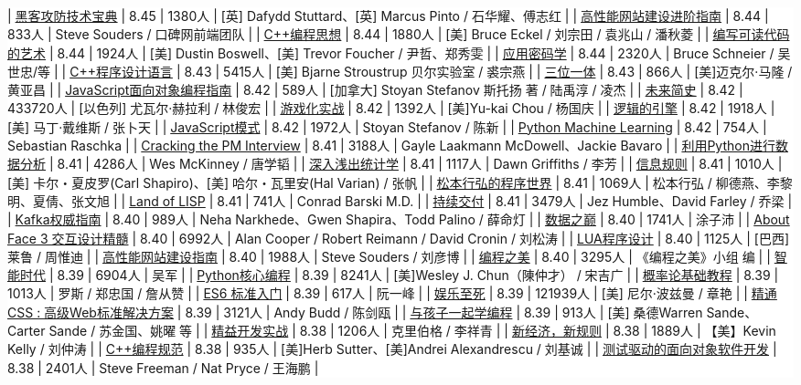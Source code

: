| [黑客攻防技术宝典](https://book.douban.com/subject/10793814/) | 8.45 | 1380人    | [英] Dafydd Stuttard、[英] Marcus Pinto / 石华耀、傅志红 |
| [高性能网站建设进阶指南](https://book.douban.com/subject/26410870/) | 8.44 | 833人     | Steve Souders / 口碑网前端团队                      |
| [C++编程思想](https://book.douban.com/subject/6558198/) | 8.44 | 1880人    | [美] Bruce Eckel / 刘宗田 / 袁兆山 / 潘秋菱            |
| [编写可读代码的艺术](https://book.douban.com/subject/10797189/) | 8.44 | 1924人    | [美] Dustin Boswell、[美] Trevor Foucher / 尹哲、郑秀雯 |
| [应用密码学](https://book.douban.com/subject/25772389/) | 8.44 | 2320人    | Bruce Schneier / 吴世忠/等                       |
| [C++程序设计语言](https://book.douban.com/subject/26900000/) | 8.43 | 5415人    | [美] Bjarne Stroustrup 贝尔实验室 / 裘宗燕            |
| [三位一体](https://book.douban.com/subject/26340695/) | 8.43 | 866人     | [美]迈克尔·马隆 / 黄亚昌                              |
| [JavaScript面向对象编程指南](https://book.douban.com/subject/26302623/) | 8.42 | 589人     | [加拿大] Stoyan Stefanov 斯托扬 著 / 陆禹淳 / 凌杰       |
| [未来简史](https://book.douban.com/subject/26873808/) | 8.42 | 433720人  | [以色列] 尤瓦尔·赫拉利 / 林俊宏                          |
| [游戏化实战](https://book.douban.com/subject/26942707/) | 8.42 | 1392人    | [美]Yu-kai Chou / 杨国庆                         |
| [逻辑的引擎](https://book.douban.com/subject/30171335/) | 8.42 | 1918人    | [美] 马丁·戴维斯 / 张卜天                             |
| [JavaScript模式](https://book.douban.com/subject/11506062/) | 8.42 | 1972人    | Stoyan Stefanov / 陈新                         |
| [Python Machine Learning](https://book.douban.com/subject/27000110/) | 8.42 | 754人     | Sebastian Raschka                            |
| [Cracking the PM Interview](https://book.douban.com/subject/26322756/) | 8.41 | 3188人    | Gayle Laakmann McDowell、Jackie Bavaro        |
| [利用Python进行数据分析](https://book.douban.com/subject/30283996/) | 8.41 | 4286人    | Wes McKinney / 唐学韬                           |
| [深入浅出统计学](https://book.douban.com/subject/30391128/) | 8.41 | 1117人    | Dawn Griffiths / 李芳                          |
| [信息规则](https://book.douban.com/subject/27179558/) | 8.41 | 1010人    | [美] 卡尔・夏皮罗(Carl Shapiro)、[美] 哈尔・瓦里安(Hal Varian) / 张帆 |
| [松本行弘的程序世界](https://book.douban.com/subject/6756090/) | 8.41 | 1069人    | 松本行弘 / 柳德燕、李黎明、夏倩、张文旭                        |
| [Land of LISP](https://book.douban.com/subject/3704991/) | 8.41 | 741人     | Conrad Barski M.D.                           |
| [持续交付](https://book.douban.com/subject/6862062/) | 8.41 | 3479人    | Jez Humble、David Farley / 乔梁                 |
| [Kafka权威指南](https://book.douban.com/subject/27665114/) | 8.40 | 989人     | Neha Narkhede、Gwen Shapira、Todd Palino / 薛命灯 |
| [数据之巅](https://book.douban.com/subject/30417578/) | 8.40 | 1741人    | 涂子沛                                          |
| [About Face 3 交互设计精髓](https://book.douban.com/subject/26642302/) | 8.40 | 6992人    | Alan Cooper / Robert Reimann / David Cronin / 刘松涛 |
| [LUA程序设计](https://book.douban.com/subject/30262035/) | 8.40 | 1125人    | [巴西] 莱鲁 / 周惟迪                                |
| [高性能网站建设指南](https://book.douban.com/subject/26411563/) | 8.40 | 1988人    | Steve Souders / 刘彦博                          |
| [编程之美](https://book.douban.com/subject/3004255/) | 8.40 | 3295人    | 《编程之美》小组 编                                   |
| [智能时代](https://book.douban.com/subject/35016500/) | 8.39 | 6904人    | 吴军                                           |
| [Python核心编程](https://book.douban.com/subject/26801374/) | 8.39 | 8241人    | [美]Wesley J. Chun（陳仲才） / 宋吉广                 |
| [概率论基础教程](https://book.douban.com/subject/25813568/) | 8.39 | 1013人    | 罗斯 / 郑忠国 / 詹从赞                               |
| [ES6 标准入门](https://book.douban.com/subject/27127030/) | 8.39 | 617人     | 阮一峰                                          |
| [娱乐至死](https://book.douban.com/subject/26805283/) | 8.39 | 121939人  | [美] 尼尔·波兹曼 / 章艳                              |
| [精通CSS : 高级Web标准解决方案](https://book.douban.com/subject/30450258/) | 8.39 | 3121人    | Andy Budd / 陈剑瓯                              |
| [与孩子一起学编程](https://book.douban.com/subject/26005639/) | 8.39 | 913人     | [美] 桑德Warren Sande、Carter Sande / 苏金国、姚曜 等   |
| [精益开发实战](https://book.douban.com/subject/11620809/) | 8.38 | 1206人    | 克里伯格 / 李祥青                                   |
| [新经济，新规则](https://book.douban.com/subject/25908079/) | 8.38 | 1889人    | 【美】Kevin Kelly / 刘仲涛                         |
| [C++编程规范](https://book.douban.com/subject/26899830/) | 8.38 | 935人     | [美]Herb Sutter、[美]Andrei Alexandrescu / 刘基诚  |
| [测试驱动的面向对象软件开发](https://book.douban.com/subject/4910582/) | 8.38 | 2401人    | Steve Freeman / Nat Pryce / 王海鹏              |